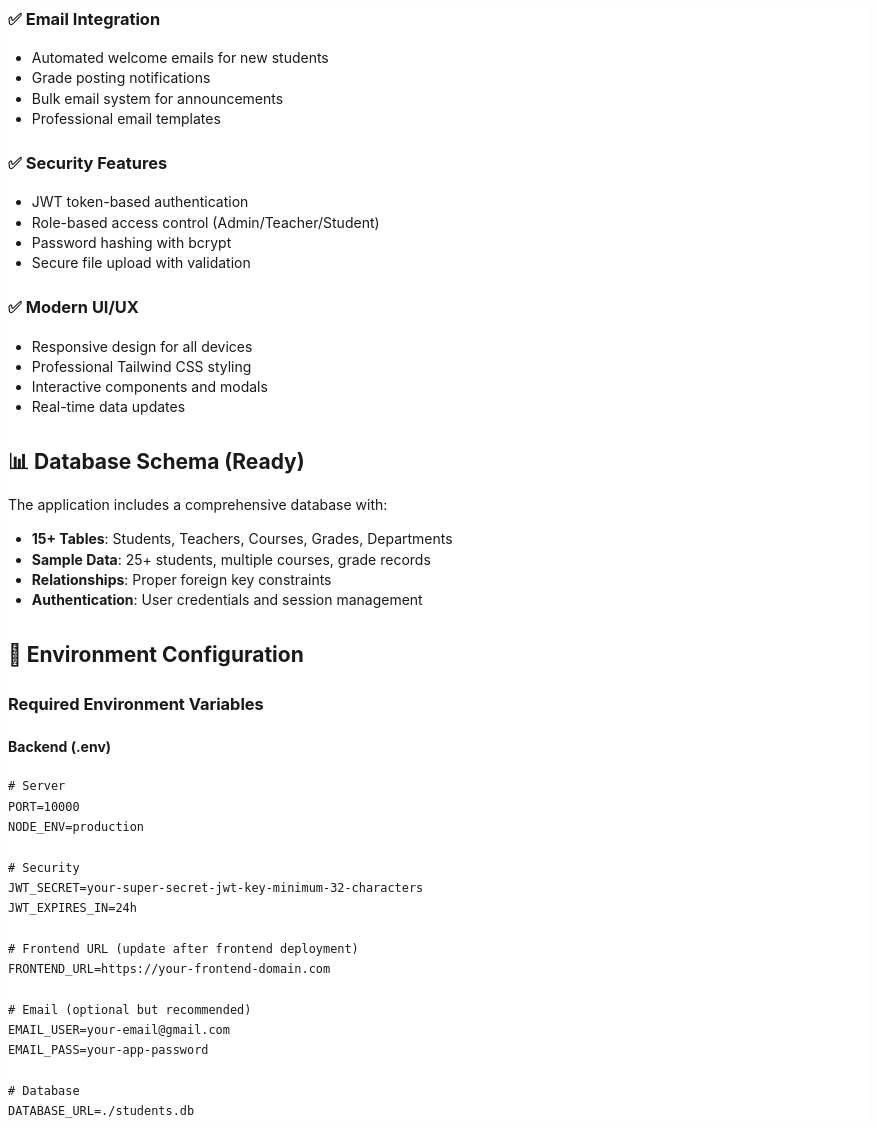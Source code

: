### ✅ Email Integration
- Automated welcome emails for new students
- Grade posting notifications
- Bulk email system for announcements
- Professional email templates

### ✅ Security Features
- JWT token-based authentication
- Role-based access control (Admin/Teacher/Student)
- Password hashing with bcrypt
- Secure file upload with validation

### ✅ Modern UI/UX
- Responsive design for all devices
- Professional Tailwind CSS styling
- Interactive components and modals
- Real-time data updates

## 📊 Database Schema (Ready)

The application includes a comprehensive database with:
- **15+ Tables**: Students, Teachers, Courses, Grades, Departments
- **Sample Data**: 25+ students, multiple courses, grade records
- **Relationships**: Proper foreign key constraints
- **Authentication**: User credentials and session management

## 🔧 Environment Configuration

### Required Environment Variables

#### Backend (.env)
```env
# Server
PORT=10000
NODE_ENV=production

# Security
JWT_SECRET=your-super-secret-jwt-key-minimum-32-characters
JWT_EXPIRES_IN=24h

# Frontend URL (update after frontend deployment)
FRONTEND_URL=https://your-frontend-domain.com

# Email (optional but recommended)
EMAIL_USER=your-email@gmail.com
EMAIL_PASS=your-app-password

# Database
DATABASE_URL=./students.db
```
